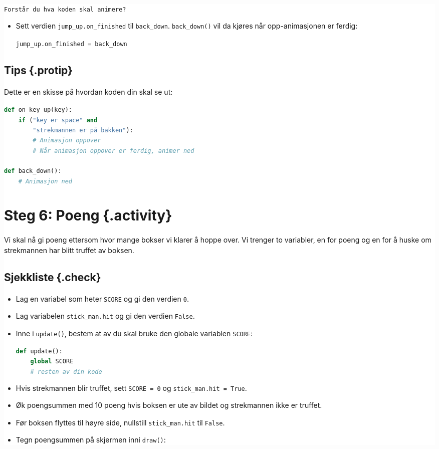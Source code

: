     Forstår du hva koden skal animere?

+ Sett verdien `jump_up.on_finished` til `back_down`. `back_down()` vil da kjøres
  når opp-animasjonen er ferdig:

    ```python
    jump_up.on_finished = back_down
    ```

[`on_key_down()`]: https://pygame-zero.readthedocs.org/en/latest/hooks.html?highlight=on_key_down#on_key_down
[`animate()`]: https://pygame-zero.readthedocs.org/en/latest/builtins.html?highlight=rect#animations


## Tips {.protip}

Dette er en skisse på hvordan koden din skal se ut:

```python
def on_key_up(key):
    if ("key er space" and
        "strekmannen er på bakken"):
        # Animasjon oppover
        # Når animasjon oppover er ferdig, animer ned

def back_down():
    # Animasjon ned
```


# Steg 6: Poeng {.activity}
Vi skal nå gi poeng ettersom hvor mange bokser vi klarer å hoppe over. Vi
trenger to variabler, en for poeng og en for å huske om strekmannen har blitt
truffet av boksen.


## Sjekkliste {.check}

+ Lag en variabel som heter `SCORE` og gi den verdien `0`.

+ Lag variabelen `stick_man.hit` og gi den verdien `False`.

+ Inne i `update()`, bestem at av du skal bruke den globale variablen `SCORE`:

    ```python
    def update():
        global SCORE
        # resten av din kode
    ```

+ Hvis strekmannen blir truffet, sett `SCORE = 0` og `stick_man.hit = True`.

+ Øk poengsummen med 10 poeng hvis boksen er ute av bildet og strekmannen ikke
  er truffet.
  
+ Før boksen flyttes til høyre side, nullstill `stick_man.hit` til `False`.

+ Tegn poengsummen på skjermen inni `draw()`:


[`Actor`]: https://pygame-zero.readthedocs.org/en/latest/builtins.html?highlight=actor#actor
[Pygame Zero]: https://pygame-zero.readthedocs.org/
[`draw()`]: https://pygame-zero.readthedocs.org/en/latest/hooks.html?highlight=draw#draw
[`update()`]: https://pygame-zero.readthedocs.org/en/latest/hooks.html?highlight=update#update